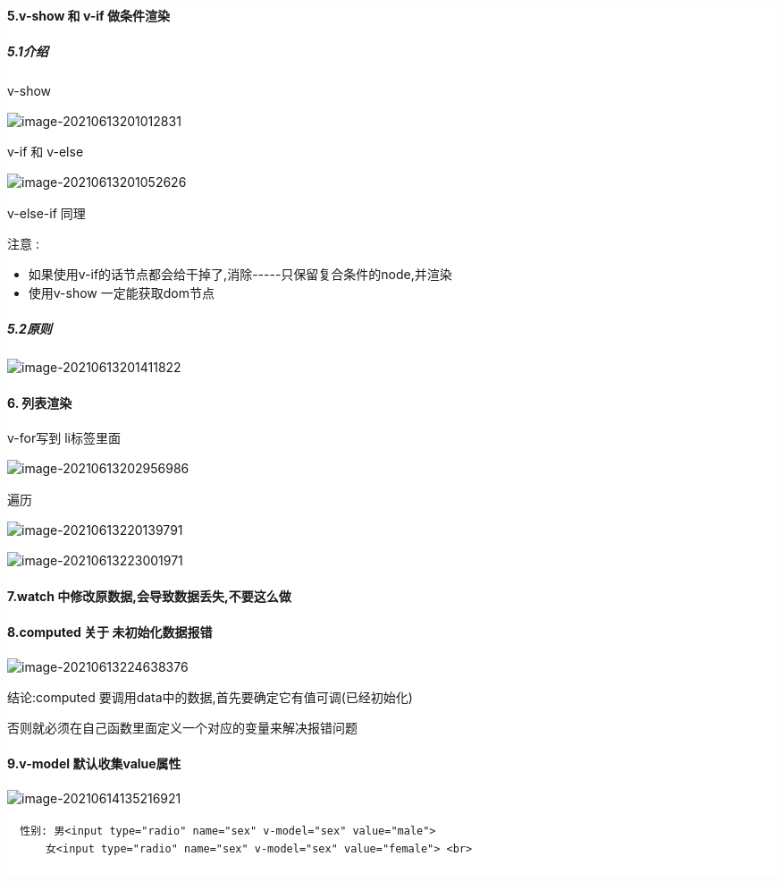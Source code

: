 #### 5.v-show 和 v-if 做条件渲染

##### 5.1介绍

 v-show

![image-20210613201012831](C:\Users\inui\AppData\Roaming\Typora\typora-user-images\image-20210613201012831.png)

v-if 和 v-else 

![image-20210613201052626](C:\Users\inui\AppData\Roaming\Typora\typora-user-images\image-20210613201052626.png)

v-else-if 同理 

注意 :

- 如果使用v-if的话节点都会给干掉了,消除-----只保留复合条件的node,并渲染
- 使用v-show 一定能获取dom节点

##### 5.2原则

![image-20210613201411822](C:\Users\inui\AppData\Roaming\Typora\typora-user-images\image-20210613201411822.png)

#### 6. 列表渲染

v-for写到 li标签里面

![image-20210613202956986](C:\Users\inui\AppData\Roaming\Typora\typora-user-images\image-20210613202956986.png)

遍历

![image-20210613220139791](C:\Users\inui\AppData\Roaming\Typora\typora-user-images\image-20210613220139791.png)

![image-20210613223001971](C:\Users\inui\AppData\Roaming\Typora\typora-user-images\image-20210613223001971.png)

#### 7.watch 中修改原数据,会导致数据丢失,不要这么做

#### 8.computed 关于 未初始化数据报错

![image-20210613224638376](C:\Users\inui\AppData\Roaming\Typora\typora-user-images\image-20210613224638376.png)

结论:computed 要调用data中的数据,首先要确定它有值可调(已经初始化)

否则就必须在自己函数里面定义一个对应的变量来解决报错问题

#### 9.v-model 默认收集value属性

![image-20210614135216921](C:\Users\inui\AppData\Roaming\Typora\typora-user-images\image-20210614135216921.png)

```
  性别: 男<input type="radio" name="sex" v-model="sex" value="male">
      女<input type="radio" name="sex" v-model="sex" value="female"> <br>
 
```
